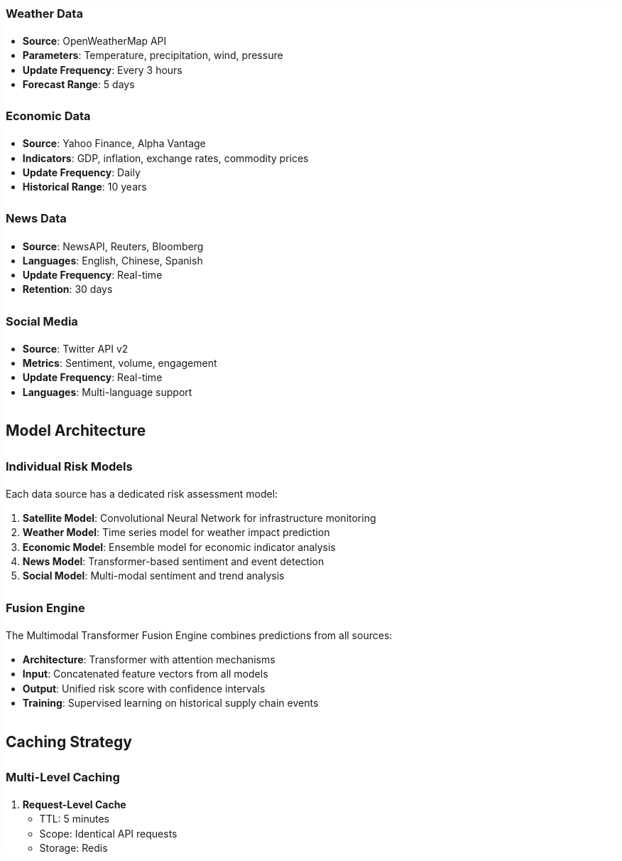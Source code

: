 ### Weather Data
- **Source**: OpenWeatherMap API
- **Parameters**: Temperature, precipitation, wind, pressure
- **Update Frequency**: Every 3 hours
- **Forecast Range**: 5 days

### Economic Data
- **Source**: Yahoo Finance, Alpha Vantage
- **Indicators**: GDP, inflation, exchange rates, commodity prices
- **Update Frequency**: Daily
- **Historical Range**: 10 years

### News Data
- **Source**: NewsAPI, Reuters, Bloomberg
- **Languages**: English, Chinese, Spanish
- **Update Frequency**: Real-time
- **Retention**: 30 days

### Social Media
- **Source**: Twitter API v2
- **Metrics**: Sentiment, volume, engagement
- **Update Frequency**: Real-time
- **Languages**: Multi-language support

## Model Architecture

### Individual Risk Models

Each data source has a dedicated risk assessment model:

1. **Satellite Model**: Convolutional Neural Network for infrastructure monitoring
2. **Weather Model**: Time series model for weather impact prediction
3. **Economic Model**: Ensemble model for economic indicator analysis
4. **News Model**: Transformer-based sentiment and event detection
5. **Social Model**: Multi-modal sentiment and trend analysis

### Fusion Engine

The Multimodal Transformer Fusion Engine combines predictions from all sources:

- **Architecture**: Transformer with attention mechanisms
- **Input**: Concatenated feature vectors from all models
- **Output**: Unified risk score with confidence intervals
- **Training**: Supervised learning on historical supply chain events

## Caching Strategy

### Multi-Level Caching

1. **Request-Level Cache**
   - TTL: 5 minutes
   - Scope: Identical API requests
   - Storage: Redis
